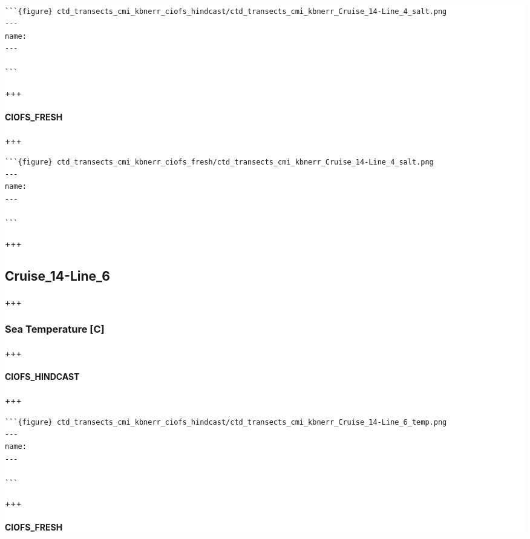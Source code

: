 ````{div} full-width                
```{figure} ctd_transects_cmi_kbnerr_ciofs_hindcast/ctd_transects_cmi_kbnerr_Cruise_14-Line_4_salt.png
---
name: 
---

```
````


+++

#### CIOFS_FRESH


+++



````{div} full-width                
```{figure} ctd_transects_cmi_kbnerr_ciofs_fresh/ctd_transects_cmi_kbnerr_Cruise_14-Line_4_salt.png
---
name: 
---

```
````


+++

## Cruise_14-Line_6


+++

### Sea Temperature [C]


+++

#### CIOFS_HINDCAST


+++



````{div} full-width                
```{figure} ctd_transects_cmi_kbnerr_ciofs_hindcast/ctd_transects_cmi_kbnerr_Cruise_14-Line_6_temp.png
---
name: 
---

```
````


+++

#### CIOFS_FRESH
